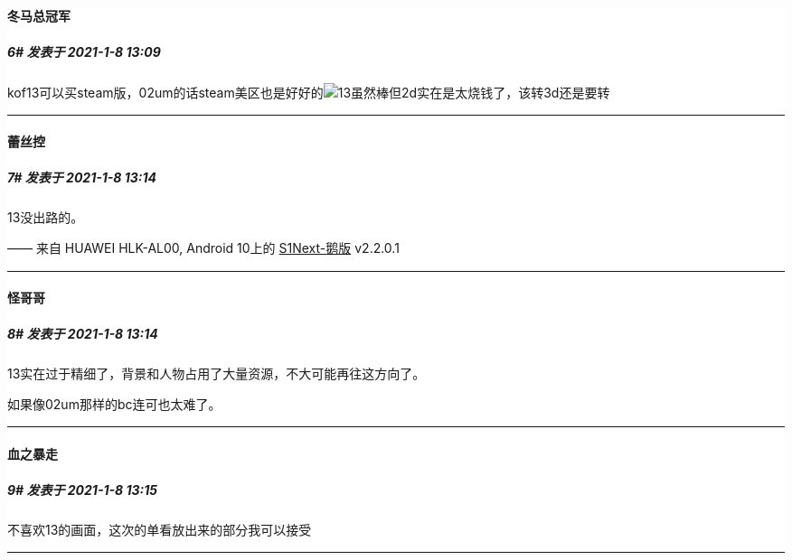 ####  冬马总冠军  
##### 6#       发表于 2021-1-8 13:09




kof13可以买steam版，02um的话steam美区也是好好的<img src="https://static.saraba1st.com/image/smiley/face2017/037.png" referrerpolicy="no-referrer">13虽然棒但2d实在是太烧钱了，该转3d还是要转







*****

####  蕾丝控  
##### 7#       发表于 2021-1-8 13:14




13没出路的。

—— 来自 HUAWEI HLK-AL00, Android 10上的 [S1Next-鹅版](https://github.com/ykrank/S1-Next/releases) v2.2.0.1







*****

####  怪哥哥  
##### 8#       发表于 2021-1-8 13:14




13实在过于精细了，背景和人物占用了大量资源，不大可能再往这方向了。


如果像02um那样的bc连可也太难了。







*****

####  血之暴走  
##### 9#       发表于 2021-1-8 13:15




不喜欢13的画面，这次的单看放出来的部分我可以接受







*****
